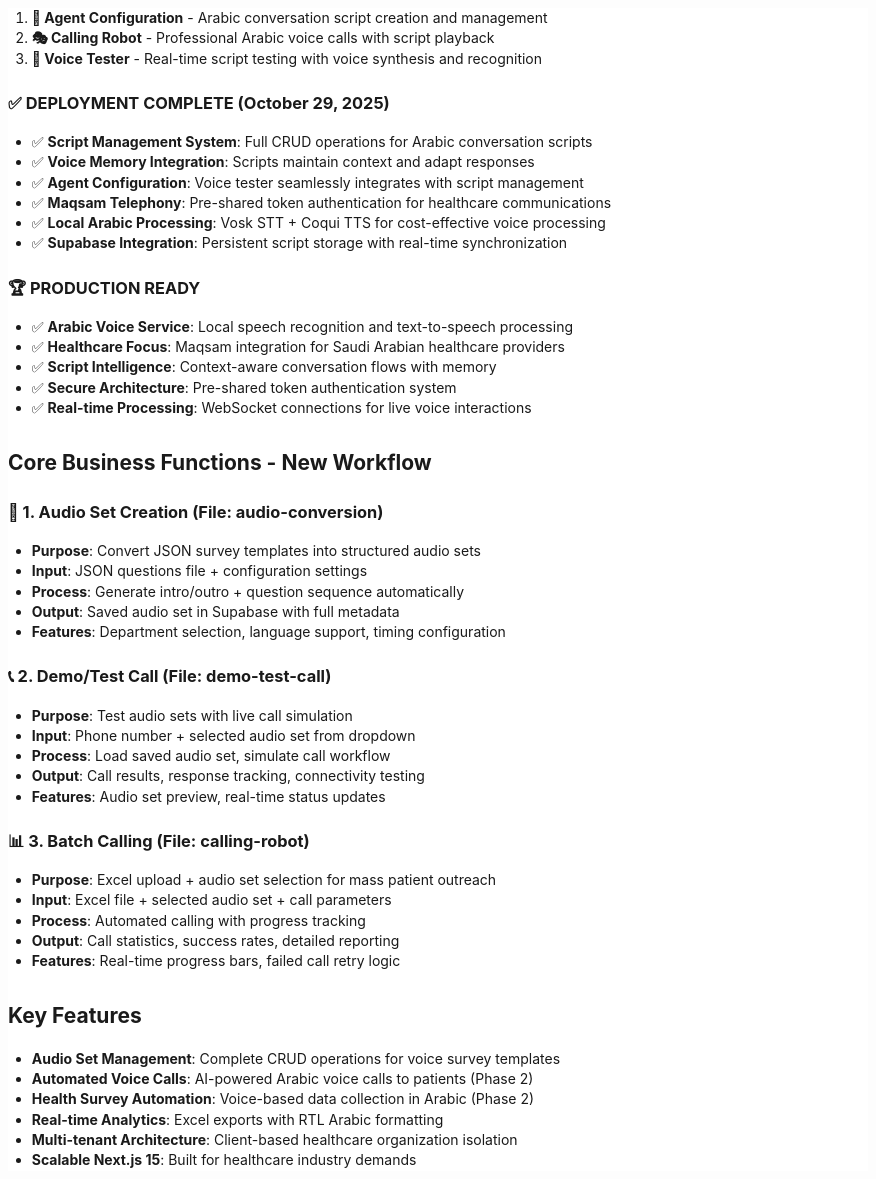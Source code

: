 1. **🤖 Agent Configuration** - Arabic conversation script creation and management
2. **🎭 Calling Robot** - Professional Arabic voice calls with script playback
3. **🎵 Voice Tester** - Real-time script testing with voice synthesis and recognition

### ✅ DEPLOYMENT COMPLETE (October 29, 2025)
- ✅ **Script Management System**: Full CRUD operations for Arabic conversation scripts
- ✅ **Voice Memory Integration**: Scripts maintain context and adapt responses
- ✅ **Agent Configuration**: Voice tester seamlessly integrates with script management
- ✅ **Maqsam Telephony**: Pre-shared token authentication for healthcare communications
- ✅ **Local Arabic Processing**: Vosk STT + Coqui TTS for cost-effective voice processing
- ✅ **Supabase Integration**: Persistent script storage with real-time synchronization

### 🏆 PRODUCTION READY
- ✅ **Arabic Voice Service**: Local speech recognition and text-to-speech processing
- ✅ **Healthcare Focus**: Maqsam integration for Saudi Arabian healthcare providers
- ✅ **Script Intelligence**: Context-aware conversation flows with memory
- ✅ **Secure Architecture**: Pre-shared token authentication system
- ✅ **Real-time Processing**: WebSocket connections for live voice interactions

## Core Business Functions - New Workflow

### 🎵 1. Audio Set Creation (File: audio-conversion)
- **Purpose**: Convert JSON survey templates into structured audio sets
- **Input**: JSON questions file + configuration settings
- **Process**: Generate intro/outro + question sequence automatically
- **Output**: Saved audio set in Supabase with full metadata
- **Features**: Department selection, language support, timing configuration

### 📞 2. Demo/Test Call (File: demo-test-call)
- **Purpose**: Test audio sets with live call simulation
- **Input**: Phone number + selected audio set from dropdown
- **Process**: Load saved audio set, simulate call workflow
- **Output**: Call results, response tracking, connectivity testing
- **Features**: Audio set preview, real-time status updates

### 📊 3. Batch Calling (File: calling-robot)
- **Purpose**: Excel upload + audio set selection for mass patient outreach
- **Input**: Excel file + selected audio set + call parameters
- **Process**: Automated calling with progress tracking
- **Output**: Call statistics, success rates, detailed reporting
- **Features**: Real-time progress bars, failed call retry logic

## Key Features

- **Audio Set Management**: Complete CRUD operations for voice survey templates
- **Automated Voice Calls**: AI-powered Arabic voice calls to patients (Phase 2)
- **Health Survey Automation**: Voice-based data collection in Arabic (Phase 2)
- **Real-time Analytics**: Excel exports with RTL Arabic formatting
- **Multi-tenant Architecture**: Client-based healthcare organization isolation
- **Scalable Next.js 15**: Built for healthcare industry demands
